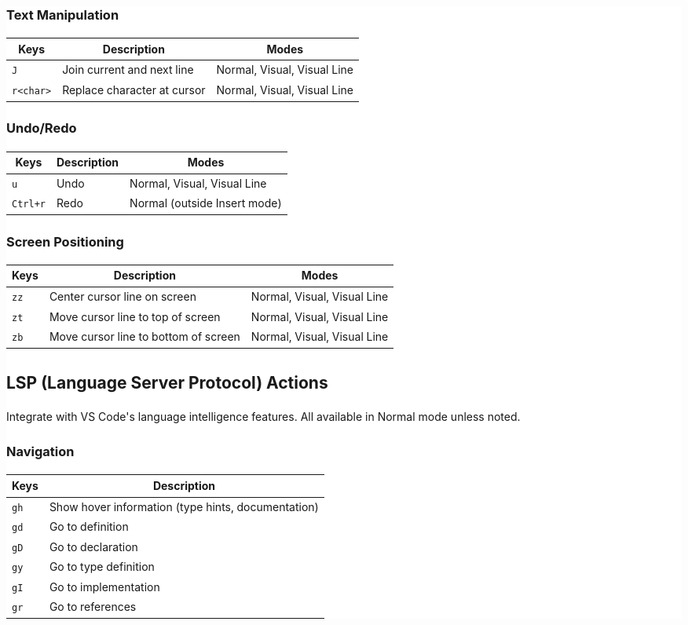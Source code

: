### Text Manipulation

| Keys | Description | Modes |
|-|-|-|
| `J` | Join current and next line | Normal, Visual, Visual Line |
| `r<char>` | Replace character at cursor | Normal, Visual, Visual Line |

### Undo/Redo

| Keys | Description | Modes |
|-|-|-|
| `u` | Undo | Normal, Visual, Visual Line |
| `Ctrl+r` | Redo | Normal (outside Insert mode) |

### Screen Positioning

| Keys | Description | Modes |
|-|-|-|
| `zz` | Center cursor line on screen | Normal, Visual, Visual Line |
| `zt` | Move cursor line to top of screen | Normal, Visual, Visual Line |
| `zb` | Move cursor line to bottom of screen | Normal, Visual, Visual Line |

## LSP (Language Server Protocol) Actions

Integrate with VS Code's language intelligence features. All available in Normal mode unless noted.

### Navigation

| Keys | Description |
|-|-|
| `gh` | Show hover information (type hints, documentation) |
| `gd` | Go to definition |
| `gD` | Go to declaration |
| `gy` | Go to type definition |
| `gI` | Go to implementation |
| `gr` | Go to references |
